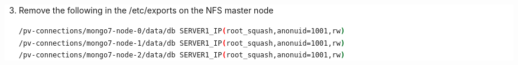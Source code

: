    3. Remove the following in the /etc/exports on the NFS master node
   
      ```sh
      /pv-connections/mongo7-node-0/data/db SERVER1_IP(root_squash,anonuid=1001,rw)
      /pv-connections/mongo7-node-1/data/db SERVER1_IP(root_squash,anonuid=1001,rw)
      /pv-connections/mongo7-node-2/data/db SERVER1_IP(root_squash,anonuid=1001,rw)
      ```
